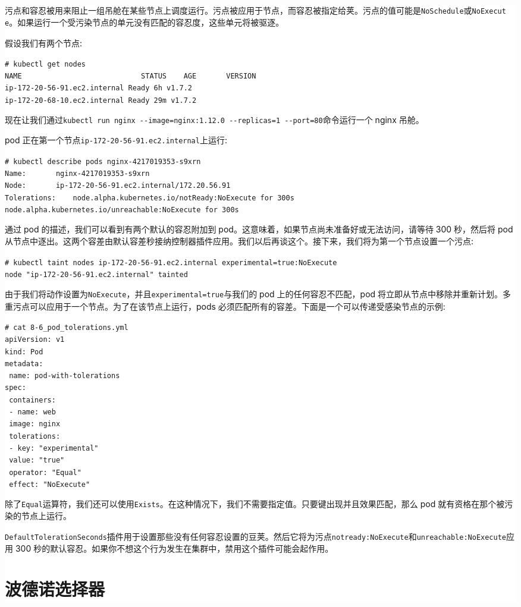污点和容忍被用来阻止一组吊舱在某些节点上调度运行。污点被应用于节点，而容忍被指定给荚。污点的值可能是`NoSchedule`或`NoExecute`。如果运行一个受污染节点的单元没有匹配的容忍度，这些单元将被驱逐。

假设我们有两个节点:

```
# kubectl get nodes
NAME                            STATUS    AGE       VERSION  
ip-172-20-56-91.ec2.internal Ready 6h v1.7.2
ip-172-20-68-10.ec2.internal Ready 29m v1.7.2
```

现在让我们通过`kubectl run nginx --image=nginx:1.12.0 --replicas=1 --port=80`命令运行一个 nginx 吊舱。

pod 正在第一个节点`ip-172-20-56-91.ec2.internal`上运行:

```
# kubectl describe pods nginx-4217019353-s9xrn
Name:       nginx-4217019353-s9xrn
Node:       ip-172-20-56-91.ec2.internal/172.20.56.91
Tolerations:    node.alpha.kubernetes.io/notReady:NoExecute for 300s
node.alpha.kubernetes.io/unreachable:NoExecute for 300s  
```

通过 pod 的描述，我们可以看到有两个默认的容忍附加到 pod。这意味着，如果节点尚未准备好或无法访问，请等待 300 秒，然后将 pod 从节点中逐出。这两个容差由默认容差秒接纳控制器插件应用。我们以后再谈这个。接下来，我们将为第一个节点设置一个污点:

```
# kubectl taint nodes ip-172-20-56-91.ec2.internal experimental=true:NoExecute
node "ip-172-20-56-91.ec2.internal" tainted  
```

由于我们将动作设置为`NoExecute`，并且`experimental=true`与我们的 pod 上的任何容忍不匹配，pod 将立即从节点中移除并重新计划。多重污点可以应用于一个节点。为了在该节点上运行，pods 必须匹配所有的容差。下面是一个可以传递受感染节点的示例:

```
# cat 8-6_pod_tolerations.yml
apiVersion: v1
kind: Pod
metadata:
 name: pod-with-tolerations
spec:
 containers:
 - name: web
 image: nginx
 tolerations:
 - key: "experimental"
 value: "true"
 operator: "Equal"
 effect: "NoExecute"  
```

除了`Equal`运算符，我们还可以使用`Exists`。在这种情况下，我们不需要指定值。只要键出现并且效果匹配，那么 pod 就有资格在那个被污染的节点上运行。

`DefaultTolerationSeconds`插件用于设置那些没有任何容忍设置的豆荚。然后它将为污点`notready:NoExecute`和`unreachable:NoExecute`应用 300 秒的默认容忍。如果你不想这个行为发生在集群中，禁用这个插件可能会起作用。

# 波德诺选择器
